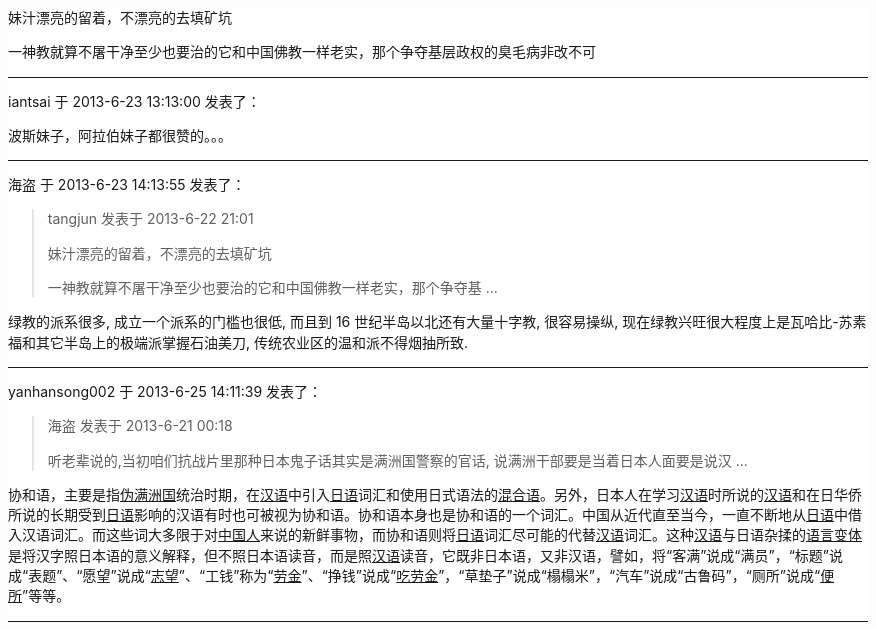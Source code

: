 妹汁漂亮的留着，不漂亮的去填矿坑

一神教就算不屠干净至少也要治的它和中国佛教一样老实，那个争夺基层政权的臭毛病非改不可

---

iantsai 于 2013-6-23 13:13:00 发表了：

波斯妹子，阿拉伯妹子都很赞的。。。

---

海盗 于 2013-6-23 14:13:55 发表了：

> tangjun 发表于 2013-6-22 21:01
>
> 妹汁漂亮的留着，不漂亮的去填矿坑
>
> 一神教就算不屠干净至少也要治的它和中国佛教一样老实，那个争夺基 ...

绿教的派系很多, 成立一个派系的门槛也很低, 而且到 16 世纪半岛以北还有大量十字教, 很容易操纵, 现在绿教兴旺很大程度上是瓦哈比-苏素福和其它半岛上的极端派掌握石油美刀, 传统农业区的温和派不得烟抽所致.

---

yanhansong002 于 2013-6-25 14:11:39 发表了：

> 海盗 发表于 2013-6-21 00:18
>
> 听老辈说的,当初咱们抗战片里那种日本鬼子话其实是满洲国警察的官话, 说满洲干部要是当着日本人面要是说汉 ...

协和语，主要是指[伪满洲国](http://baike.baidu.com/view/38996.htm)统治时期，在[汉语](http://baike.baidu.com/view/1711.htm)中引入[日语](http://baike.baidu.com/view/20584.htm)词汇和使用日式语法的[混合语](http://baike.baidu.com/view/925633.htm)。另外，日本人在学习[汉语](http://baike.baidu.com/view/1711.htm)时所说的[汉语](http://baike.baidu.com/view/1711.htm)和在日华侨所说的长期受到[日语](http://baike.baidu.com/view/20584.htm)影响的汉语有时也可被视为协和语。协和语本身也是协和语的一个词汇。中国从近代直至当今，一直不断地从[日语](http://baike.baidu.com/view/20584.htm)中借入汉语词汇。而这些词大多限于对[中国人](http://baike.baidu.com/view/9031.htm)来说的新鲜事物，而协和语则将[日语](http://baike.baidu.com/view/20584.htm)词汇尽可能的代替[汉语](http://baike.baidu.com/view/1711.htm)词汇。这种[汉语](http://baike.baidu.com/view/1711.htm)与日语杂揉的[语言变体](http://baike.baidu.com/view/1423672.htm)是将汉字照日本语的意义解释，但不照日本语读音，而是照[汉语](http://baike.baidu.com/view/1711.htm)读音，它既非日本语，又非汉语，譬如，将“客满”说成“满员”，“标题”说成“表题”、“愿望”说成“[志望](http://baike.baidu.com/view/7125717.htm)”、“工钱”称为“[劳金](http://baike.baidu.com/view/1341882.htm)”、“挣钱”说成“[吃劳金](http://baike.baidu.com/view/1646881.htm)”，“草垫子”说成“榻榻米”，“汽车”说成“古鲁码”，“厕所”说成“[便所](http://baike.baidu.com/view/1418057.htm)”等等。

---

